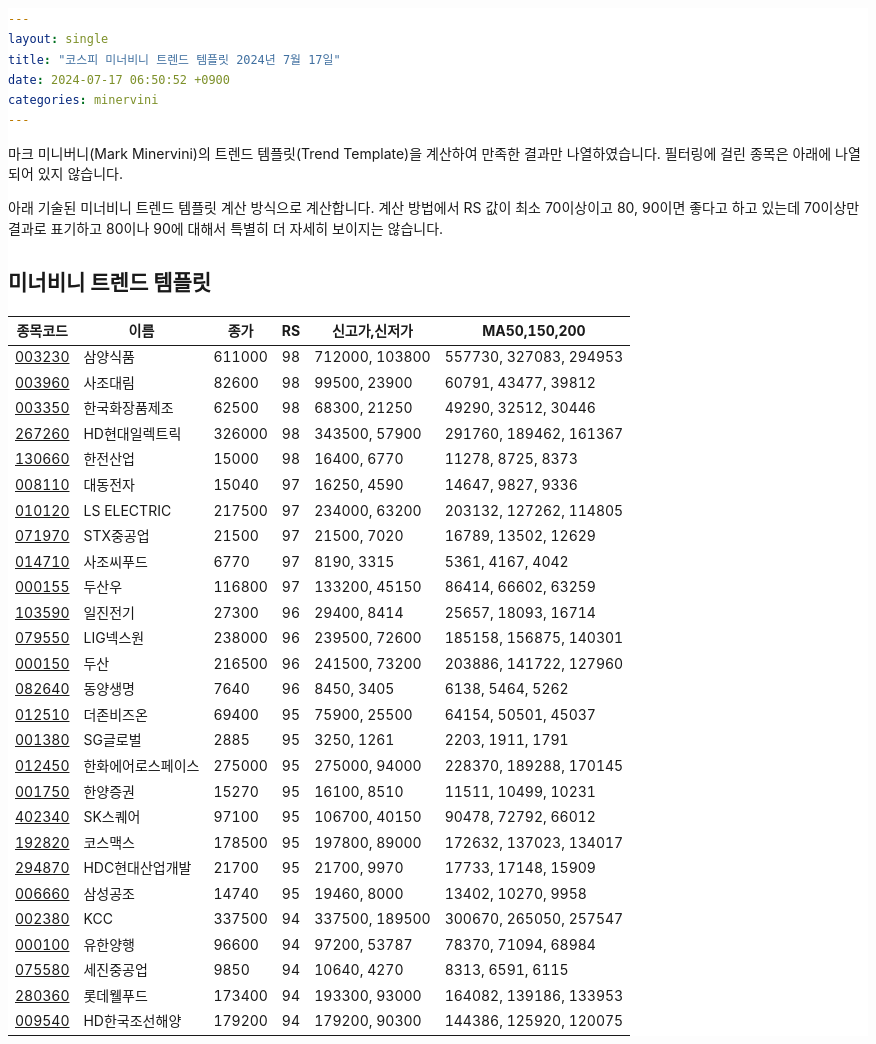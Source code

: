 ```yaml
---
layout: single
title: "코스피 미너비니 트렌드 템플릿 2024년 7월 17일"
date: 2024-07-17 06:50:52 +0900
categories: minervini
---
```

마크 미니버니(Mark Minervini)의 트렌드 템플릿(Trend Template)을 계산하여 만족한 결과만 나열하였습니다. 필터링에 걸린 종목은 아래에 나열되어 있지 않습니다.

아래 기술된 미너비니 트렌드 템플릿 계산 방식으로 계산합니다. 계산 방법에서 RS 값이 최소 70이상이고 80, 90이면 좋다고 하고 있는데 70이상만 결과로 표기하고 80이나 90에 대해서 특별히 더 자세히 보이지는 않습니다.

## 미너비니 트렌드 템플릿

|종목코드|이름|종가|RS|신고가,신저가|MA50,150,200|
|------|---|---|--|---------|------------|
|[003230](https://finance.daum.net/quotes/A003230)|삼양식품|611000|98|712000, 103800|557730, 327083, 294953|
|[003960](https://finance.daum.net/quotes/A003960)|사조대림|82600|98|99500, 23900|60791, 43477, 39812|
|[003350](https://finance.daum.net/quotes/A003350)|한국화장품제조|62500|98|68300, 21250|49290, 32512, 30446|
|[267260](https://finance.daum.net/quotes/A267260)|HD현대일렉트릭|326000|98|343500, 57900|291760, 189462, 161367|
|[130660](https://finance.daum.net/quotes/A130660)|한전산업|15000|98|16400, 6770|11278, 8725, 8373|
|[008110](https://finance.daum.net/quotes/A008110)|대동전자|15040|97|16250, 4590|14647, 9827, 9336|
|[010120](https://finance.daum.net/quotes/A010120)|LS ELECTRIC|217500|97|234000, 63200|203132, 127262, 114805|
|[071970](https://finance.daum.net/quotes/A071970)|STX중공업|21500|97|21500, 7020|16789, 13502, 12629|
|[014710](https://finance.daum.net/quotes/A014710)|사조씨푸드|6770|97|8190, 3315|5361, 4167, 4042|
|[000155](https://finance.daum.net/quotes/A000155)|두산우|116800|97|133200, 45150|86414, 66602, 63259|
|[103590](https://finance.daum.net/quotes/A103590)|일진전기|27300|96|29400, 8414|25657, 18093, 16714|
|[079550](https://finance.daum.net/quotes/A079550)|LIG넥스원|238000|96|239500, 72600|185158, 156875, 140301|
|[000150](https://finance.daum.net/quotes/A000150)|두산|216500|96|241500, 73200|203886, 141722, 127960|
|[082640](https://finance.daum.net/quotes/A082640)|동양생명|7640|96|8450, 3405|6138, 5464, 5262|
|[012510](https://finance.daum.net/quotes/A012510)|더존비즈온|69400|95|75900, 25500|64154, 50501, 45037|
|[001380](https://finance.daum.net/quotes/A001380)|SG글로벌|2885|95|3250, 1261|2203, 1911, 1791|
|[012450](https://finance.daum.net/quotes/A012450)|한화에어로스페이스|275000|95|275000, 94000|228370, 189288, 170145|
|[001750](https://finance.daum.net/quotes/A001750)|한양증권|15270|95|16100, 8510|11511, 10499, 10231|
|[402340](https://finance.daum.net/quotes/A402340)|SK스퀘어|97100|95|106700, 40150|90478, 72792, 66012|
|[192820](https://finance.daum.net/quotes/A192820)|코스맥스|178500|95|197800, 89000|172632, 137023, 134017|
|[294870](https://finance.daum.net/quotes/A294870)|HDC현대산업개발|21700|95|21700, 9970|17733, 17148, 15909|
|[006660](https://finance.daum.net/quotes/A006660)|삼성공조|14740|95|19460, 8000|13402, 10270, 9958|
|[002380](https://finance.daum.net/quotes/A002380)|KCC|337500|94|337500, 189500|300670, 265050, 257547|
|[000100](https://finance.daum.net/quotes/A000100)|유한양행|96600|94|97200, 53787|78370, 71094, 68984|
|[075580](https://finance.daum.net/quotes/A075580)|세진중공업|9850|94|10640, 4270|8313, 6591, 6115|
|[280360](https://finance.daum.net/quotes/A280360)|롯데웰푸드|173400|94|193300, 93000|164082, 139186, 133953|
|[009540](https://finance.daum.net/quotes/A009540)|HD한국조선해양|179200|94|179200, 90300|144386, 125920, 120075|
